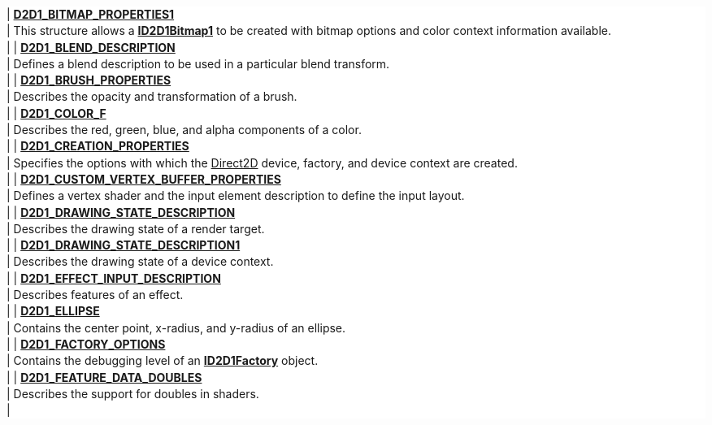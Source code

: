 | [**D2D1\_BITMAP\_PROPERTIES1**](/windows/desktop/api/D2D1_1/ns-d2d1_1-d2d1_bitmap_properties1)<br/>                                            | This structure allows a [**ID2D1Bitmap1**](https://msdn.microsoft.com/en-us/library/Hh404349(v=VS.85).aspx) to be created with bitmap options and color context information available. <br/>                                                                                                                                                                                              |
| [**D2D1\_BLEND\_DESCRIPTION**](/windows/desktop/api/D2d1effectauthor/ns-d2d1effectauthor-d2d1_blend_description)<br/>                                              | Defines a blend description to be used in a particular blend transform.<br/>                                                                                                                                                                                                                                                               |
| [**D2D1\_BRUSH\_PROPERTIES**](/windows/desktop/api/d2d1/ns-d2d1-d2d1_brush_properties)<br/>                                                | Describes the opacity and transformation of a brush.<br/>                                                                                                                                                                                                                                                                                  |
| [**D2D1\_COLOR\_F**](d2d1-color-f.md)<br/>                                                                  | Describes the red, green, blue, and alpha components of a color.<br/>                                                                                                                                                                                                                                                                      |
| [**D2D1\_CREATION\_PROPERTIES**](/windows/desktop/api/D2D1_1/ns-d2d1_1-d2d1_creation_properties)<br/>                                          | Specifies the options with which the [Direct2D](https://msdn.microsoft.com/en-us/library/Dd370990(v=VS.85).aspx) device, factory, and device context are created. <br/>                                                                                                                                                                                                       |
| [**D2D1\_CUSTOM\_VERTEX\_BUFFER\_PROPERTIES**](/windows/desktop/api/d2d1effectauthor/ns-d2d1effectauthor-d2d1_custom_vertex_buffer_properties)<br/>                | Defines a vertex shader and the input element description to define the input layout.<br/>                                                                                                                                                                                                                                                 |
| [**D2D1\_DRAWING\_STATE\_DESCRIPTION**](/windows/desktop/api/d2d1/ns-d2d1-d2d1_drawing_state_description)<br/>                             | Describes the drawing state of a render target. <br/>                                                                                                                                                                                                                                                                                      |
| [**D2D1\_DRAWING\_STATE\_DESCRIPTION1**](/windows/desktop/api/D2D1_1/ns-d2d1_1-d2d1_drawing_state_description1)<br/>                           | Describes the drawing state of a device context.<br/>                                                                                                                                                                                                                                                                                      |
| [**D2D1\_EFFECT\_INPUT\_DESCRIPTION**](/windows/desktop/api/D2D1_1/ns-d2d1_1-d2d1_effect_input_description)<br/>                               | Describes features of an effect.<br/>                                                                                                                                                                                                                                                                                                      |
| [**D2D1\_ELLIPSE**](/windows/desktop/api/d2d1/ns-d2d1-d2d1_ellipse)<br/>                                                                   | Contains the center point, x-radius, and y-radius of an ellipse.<br/>                                                                                                                                                                                                                                                                      |
| [**D2D1\_FACTORY\_OPTIONS**](/windows/desktop/api/d2d1/ns-d2d1-d2d1_factory_options)<br/>                                                  | Contains the debugging level of an [**ID2D1Factory**](https://msdn.microsoft.com/en-us/library/Dd371246(v=VS.85).aspx) object. <br/>                                                                                                                                                                                                                                                      |
| [**D2D1\_FEATURE\_DATA\_DOUBLES**](/windows/desktop/api/D2d1effectauthor/ns-d2d1effectauthor-d2d1_feature_data_doubles)<br/>                                       | Describes the support for doubles in shaders.<br/>                                                                                                                                                                                                                                                                                         |